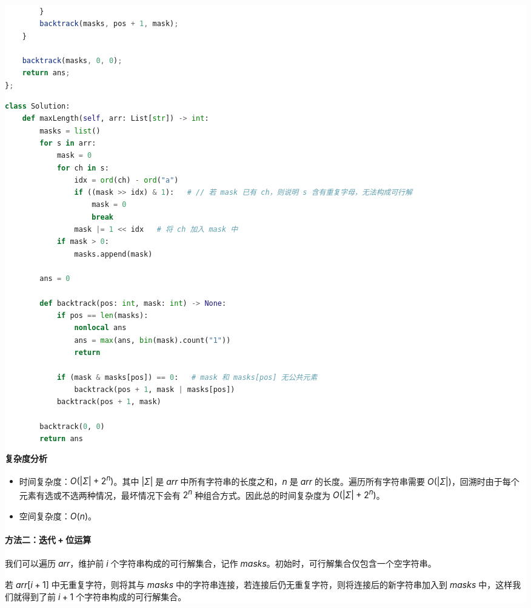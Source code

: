```JavaScript [sol1-JavaScript]
        }
        backtrack(masks, pos + 1, mask);
    }

    backtrack(masks, 0, 0);
    return ans;
};
```

```Python [sol1-Python3]
class Solution:
    def maxLength(self, arr: List[str]) -> int:
        masks = list()
        for s in arr:
            mask = 0
            for ch in s:
                idx = ord(ch) - ord("a")
                if ((mask >> idx) & 1):   # // 若 mask 已有 ch，则说明 s 含有重复字母，无法构成可行解
                    mask = 0
                    break
                mask |= 1 << idx   # 将 ch 加入 mask 中
            if mask > 0:
                masks.append(mask)

        ans = 0

        def backtrack(pos: int, mask: int) -> None:
            if pos == len(masks):
                nonlocal ans
                ans = max(ans, bin(mask).count("1"))
                return
            
            if (mask & masks[pos]) == 0:   # mask 和 masks[pos] 无公共元素
                backtrack(pos + 1, mask | masks[pos])
            backtrack(pos + 1, mask)
        
        backtrack(0, 0)
        return ans
```

**复杂度分析**

- 时间复杂度：$O(|\Sigma|+2^n)$。其中 $|\Sigma|$ 是 $\textit{arr}$ 中所有字符串的长度之和，$n$ 是 $\textit{arr}$ 的长度。遍历所有字符串需要 $O(|\Sigma|)$，回溯时由于每个元素有选或不选两种情况，最坏情况下会有 $2^n$ 种组合方式。因此总的时间复杂度为 $O(|\Sigma|+2^n)$。

- 空间复杂度：$O(n)$。

#### 方法二：迭代 + 位运算

我们可以遍历 $\textit{arr}$，维护前 $i$ 个字符串构成的可行解集合，记作 $\textit{masks}$。初始时，可行解集合仅包含一个空字符串。

若 $\textit{arr}[i+1]$ 中无重复字符，则将其与 $\textit{masks}$ 中的字符串连接，若连接后仍无重复字符，则将连接后的新字符串加入到 $\textit{masks}$ 中，这样我们就得到了前 $i+1$ 个字符串构成的可行解集合。
